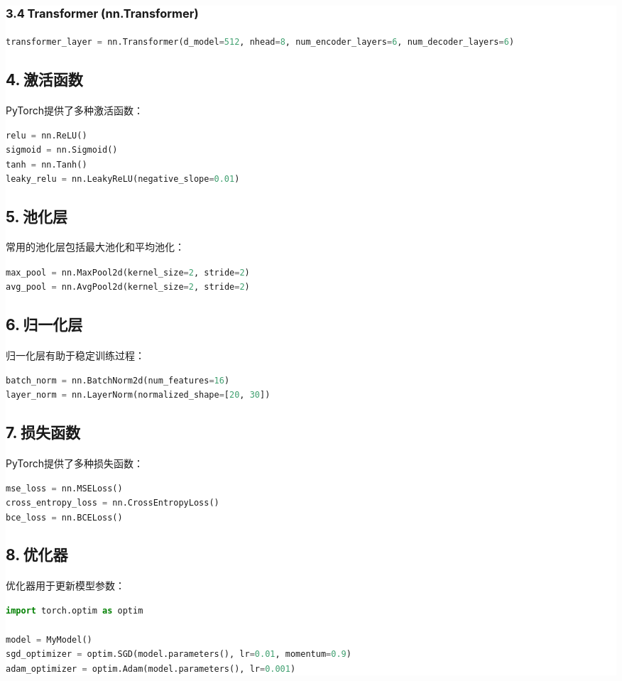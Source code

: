 ### 3.4 Transformer (nn.Transformer)

```python
transformer_layer = nn.Transformer(d_model=512, nhead=8, num_encoder_layers=6, num_decoder_layers=6)
```

## 4. 激活函数

PyTorch提供了多种激活函数：

```python
relu = nn.ReLU()
sigmoid = nn.Sigmoid()
tanh = nn.Tanh()
leaky_relu = nn.LeakyReLU(negative_slope=0.01)
```

## 5. 池化层

常用的池化层包括最大池化和平均池化：

```python
max_pool = nn.MaxPool2d(kernel_size=2, stride=2)
avg_pool = nn.AvgPool2d(kernel_size=2, stride=2)
```

## 6. 归一化层

归一化层有助于稳定训练过程：

```python
batch_norm = nn.BatchNorm2d(num_features=16)
layer_norm = nn.LayerNorm(normalized_shape=[20, 30])
```

## 7. 损失函数

PyTorch提供了多种损失函数：

```python
mse_loss = nn.MSELoss()
cross_entropy_loss = nn.CrossEntropyLoss()
bce_loss = nn.BCELoss()
```

## 8. 优化器

优化器用于更新模型参数：

```python
import torch.optim as optim

model = MyModel()
sgd_optimizer = optim.SGD(model.parameters(), lr=0.01, momentum=0.9)
adam_optimizer = optim.Adam(model.parameters(), lr=0.001)
```
